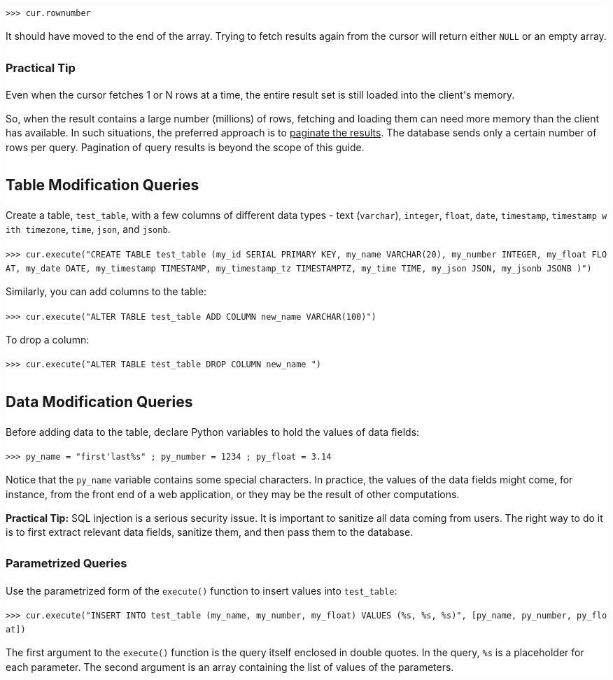     >>> cur.rownumber

It should have moved to the end of the array. Trying to fetch results again from the cursor will return either `NULL` or an empty array.

### Practical Tip

Even when the cursor fetches 1 or N rows at a time, the entire result set is still loaded into the client's memory.

So, when the result contains a large number (millions) of rows, fetching and loading them can need more memory than the client has available. In such situations, the preferred approach is to [paginate the results](https://www.vultr.com/docs/how-to-page-postgresql-data-with-php/). The database sends only a certain number of rows per query. Pagination of query results is beyond the scope of this guide.

## Table Modification Queries

Create a table, `test_table`, with a few columns of different data types - text (`varchar`), `integer`, `float`, `date`, `timestamp`, `timestamp with timezone`, `time`, `json`, and `jsonb`.

    >>> cur.execute("CREATE TABLE test_table (my_id SERIAL PRIMARY KEY, my_name VARCHAR(20), my_number INTEGER, my_float FLOAT, my_date DATE, my_timestamp TIMESTAMP, my_timestamp_tz TIMESTAMPTZ, my_time TIME, my_json JSON, my_jsonb JSONB )")

Similarly, you can add columns to the table:

    >>> cur.execute("ALTER TABLE test_table ADD COLUMN new_name VARCHAR(100)")

To drop a column:

    >>> cur.execute("ALTER TABLE test_table DROP COLUMN new_name ")

## Data Modification Queries

Before adding data to the table, declare Python variables to hold the values of data fields:

    >>> py_name = "first'last%s" ; py_number = 1234 ; py_float = 3.14

Notice that the `py_name` variable contains some special characters. In practice, the values of the data fields might come, for instance, from the front end of a web application, or they may be the result of other computations.

**Practical Tip:** SQL injection is a serious security issue. It is important to sanitize all data coming from users. The right way to do it is to first extract relevant data fields, sanitize them, and then pass them to the database.

### Parametrized Queries

Use the parametrized form of the `execute()` function to insert values into `test_table`:

    >>> cur.execute("INSERT INTO test_table (my_name, my_number, my_float) VALUES (%s, %s, %s)", [py_name, py_number, py_float])

The first argument to the `execute()` function is the query itself enclosed in double quotes. In the query, `%s` is a placeholder for each parameter. The second argument is an array containing the list of values of the parameters.
